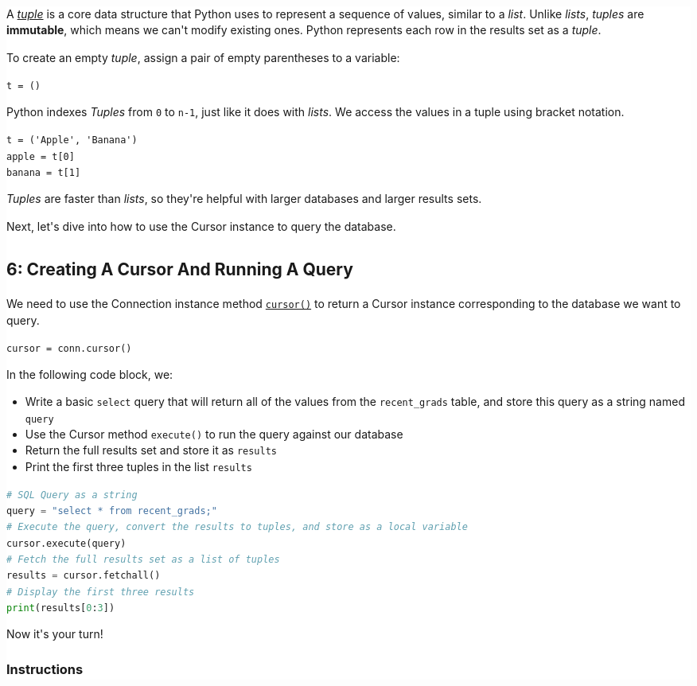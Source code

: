 A [*tuple*](https://docs.python.org/3/tutorial/datastructures.html#tuples-and-sequences) is a core data structure that Python uses to represent a sequence of values, similar to a *list*. Unlike *lists*, *tuples* are **immutable**, which means we can't modify existing ones. Python represents each row in the results set as a *tuple*.

To create an empty *tuple*, assign a pair of empty parentheses to a variable:

```
t = ()
```

Python indexes *Tuples* from `0` to `n-1`, just like it does with *lists*. We access the values in a tuple using bracket notation.

```
t = ('Apple', 'Banana')
apple = t[0] 
banana = t[1]
```

*Tuples* are faster than *lists*, so they're helpful with larger databases and larger results sets.

Next, let's dive into how to use the Cursor instance to query the database.

## 6: Creating A Cursor And Running A Query

We need to use the Connection instance method [`cursor()`](https://docs.python.org/3/library/sqlite3.html#sqlite3.Connection.cursor) to return a Cursor instance corresponding to the database we want to query.

```
cursor = conn.cursor()
```

In the following code block, we:

- Write a basic `select` query that will return all of the values from the `recent_grads` table, and store this query as a string named `query`
- Use the Cursor method `execute()` to run the query against our database
- Return the full results set and store it as `results`
- Print the first three tuples in the list `results`



```python
# SQL Query as a string
query = "select * from recent_grads;"
# Execute the query, convert the results to tuples, and store as a local variable
cursor.execute(query)
# Fetch the full results set as a list of tuples
results = cursor.fetchall()
# Display the first three results
print(results[0:3])
```

Now it's your turn!

### Instructions
